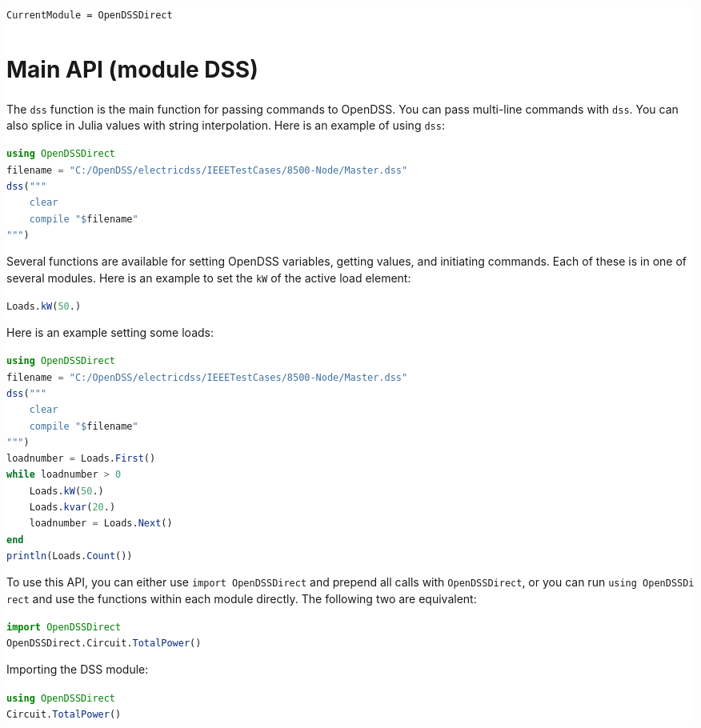 
```@meta
CurrentModule = OpenDSSDirect
```

# Main API (module DSS)

The `dss` function is the main function for passing commands to OpenDSS. You can
pass multi-line commands with `dss`. You can also splice in Julia values with
string interpolation. Here is an  example of using `dss`:

```julia
using OpenDSSDirect
filename = "C:/OpenDSS/electricdss/IEEETestCases/8500-Node/Master.dss"
dss("""
    clear
    compile "$filename"
""")
```

Several functions are available for setting OpenDSS variables, getting values,
and initiating commands. Each of these is in one of several modules. Here is an
example to set the `kW` of the active load element:

```julia
Loads.kW(50.)
```

Here is an example setting some loads:

```julia
using OpenDSSDirect
filename = "C:/OpenDSS/electricdss/IEEETestCases/8500-Node/Master.dss"
dss("""
    clear
    compile "$filename"
""")
loadnumber = Loads.First()
while loadnumber > 0
    Loads.kW(50.)
    Loads.kvar(20.)
    loadnumber = Loads.Next()
end
println(Loads.Count())
```

To use this API, you can either use `import OpenDSSDirect` and prepend all calls with `OpenDSSDirect`, or you can run `using OpenDSSDirect` and use the functions within each module directly. The following two are equivalent:

```julia
import OpenDSSDirect
OpenDSSDirect.Circuit.TotalPower()
```
Importing the DSS module:
```julia
using OpenDSSDirect
Circuit.TotalPower()
```
